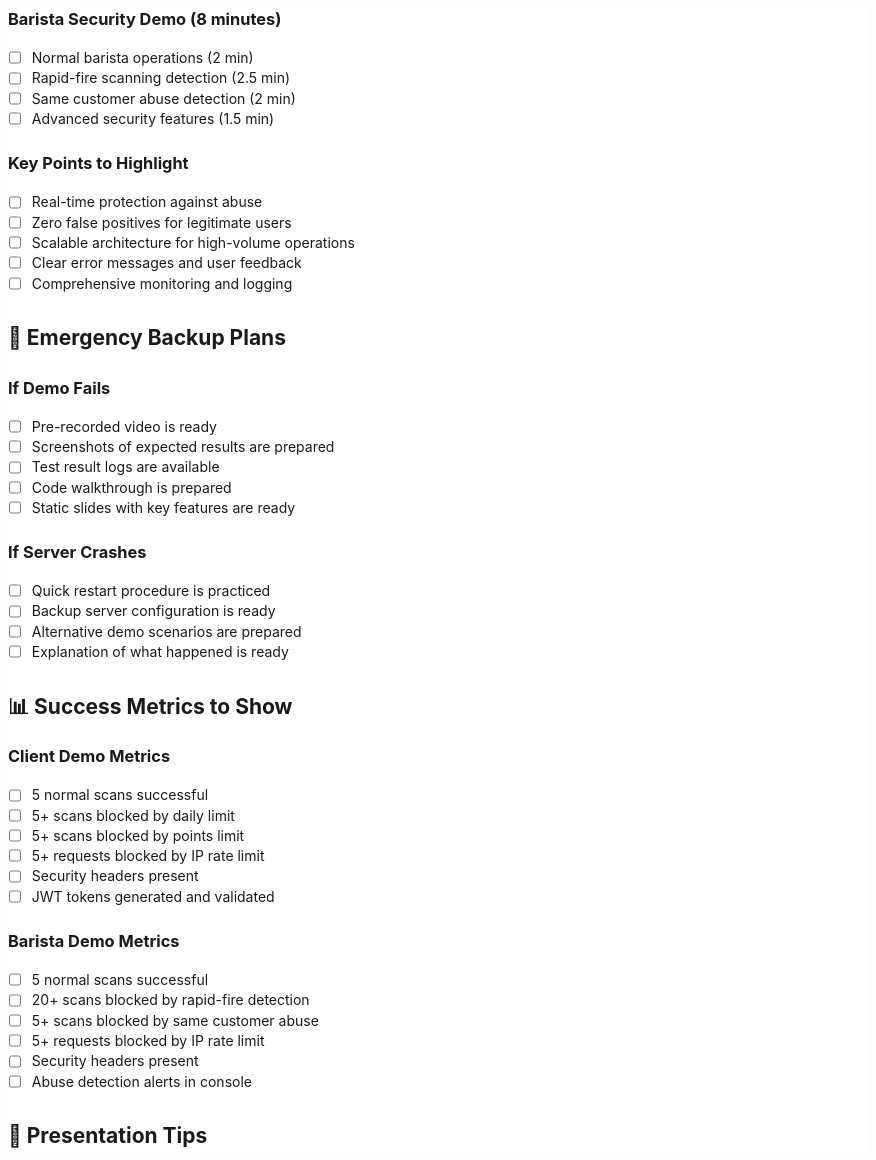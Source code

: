 ### **Barista Security Demo (8 minutes)**
- [ ] Normal barista operations (2 min)
- [ ] Rapid-fire scanning detection (2.5 min)
- [ ] Same customer abuse detection (2 min)
- [ ] Advanced security features (1.5 min)

### **Key Points to Highlight**
- [ ] Real-time protection against abuse
- [ ] Zero false positives for legitimate users
- [ ] Scalable architecture for high-volume operations
- [ ] Clear error messages and user feedback
- [ ] Comprehensive monitoring and logging

## 🚨 **Emergency Backup Plans**

### **If Demo Fails**
- [ ] Pre-recorded video is ready
- [ ] Screenshots of expected results are prepared
- [ ] Test result logs are available
- [ ] Code walkthrough is prepared
- [ ] Static slides with key features are ready

### **If Server Crashes**
- [ ] Quick restart procedure is practiced
- [ ] Backup server configuration is ready
- [ ] Alternative demo scenarios are prepared
- [ ] Explanation of what happened is ready

## 📊 **Success Metrics to Show**

### **Client Demo Metrics**
- [ ] 5 normal scans successful
- [ ] 5+ scans blocked by daily limit
- [ ] 5+ scans blocked by points limit
- [ ] 5+ requests blocked by IP rate limit
- [ ] Security headers present
- [ ] JWT tokens generated and validated

### **Barista Demo Metrics**
- [ ] 5 normal scans successful
- [ ] 20+ scans blocked by rapid-fire detection
- [ ] 5+ scans blocked by same customer abuse
- [ ] 5+ requests blocked by IP rate limit
- [ ] Security headers present
- [ ] Abuse detection alerts in console

## 🎤 **Presentation Tips**

